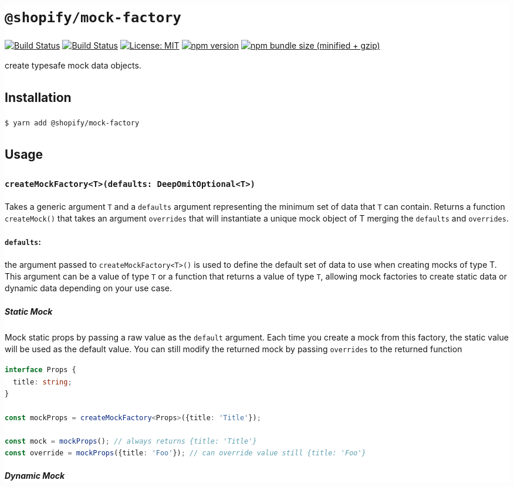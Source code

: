 # `@shopify/mock-factory`

[![Build Status](https://github.com/Shopify/quilt/workflows/Node-CI/badge.svg?branch=main)](https://github.com/Shopify/quilt/actions?query=workflow%3ANode-CI)
[![Build Status](https://github.com/Shopify/quilt/workflows/Ruby-CI/badge.svg?branch=main)](https://github.com/Shopify/quilt/actions?query=workflow%3ARuby-CI)
[![License: MIT](https://img.shields.io/badge/License-MIT-green.svg)](LICENSE.md) [![npm version](https://badge.fury.io/js/%40shopify%2Fmock-factory.svg)](https://badge.fury.io/js/%40shopify%2Fmock-factory.svg) [![npm bundle size (minified + gzip)](https://img.shields.io/bundlephobia/minzip/@shopify/mock-factory.svg)](https://img.shields.io/bundlephobia/minzip/@shopify/mock-factory.svg)

create typesafe mock data objects.

## Installation

```bash
$ yarn add @shopify/mock-factory
```

## Usage

### `createMockFactory<T>(defaults: DeepOmitOptional<T>)`

Takes a generic argument `T` and a `defaults` argument representing the minimum set of data that `T` can contain. Returns a function `createMock()` that takes an argument `overrides` that will instantiate a unique mock object of T merging the `defaults` and `overrides`.

#### `defaults`:

the argument passed to `createMockFactory<T>()` is used to define the default set of data to use when creating mocks of type T. This argument can be a value of type `T` or a function that returns a value of type `T`, allowing mock factories to create static data or dynamic data depending on your use case.

##### Static Mock

Mock static props by passing a raw value as the `default` argument. Each time you create a mock from this factory, the static value will be used as the default value. You can still modify the returned mock by passing `overrides` to the returned function

```ts
interface Props {
  title: string;
}

const mockProps = createMockFactory<Props>({title: 'Title'});

const mock = mockProps(); // always returns {title: 'Title'}
const override = mockProps({title: 'Foo'}); // can override value still {title: 'Foo'}
```

##### Dynamic Mock
